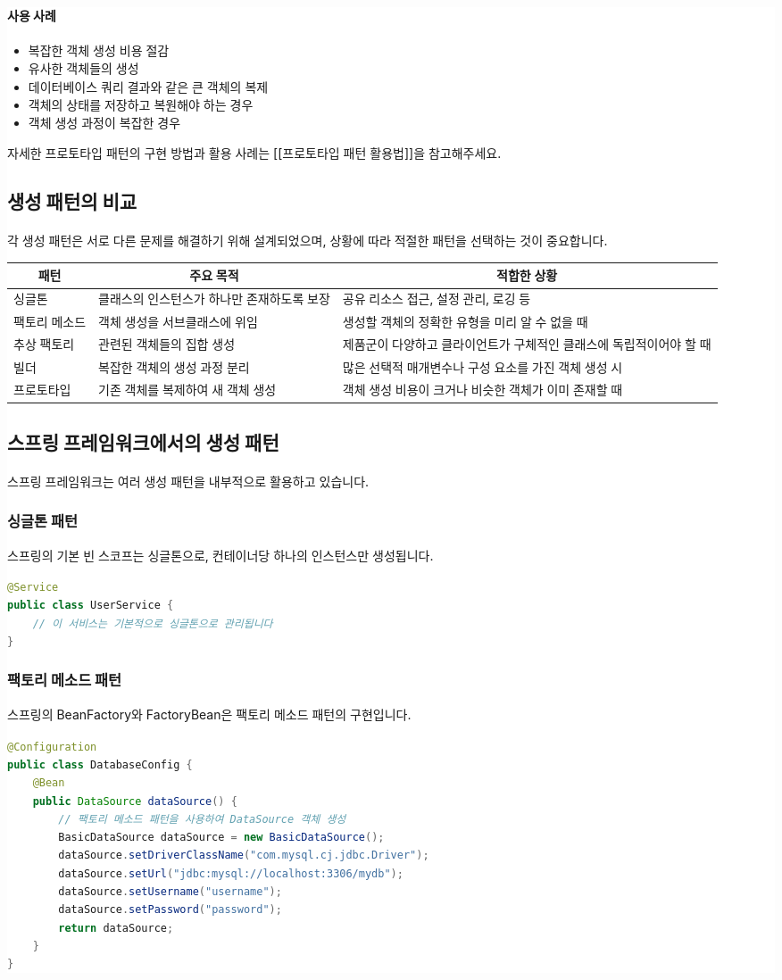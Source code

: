 #### 사용 사례

- 복잡한 객체 생성 비용 절감
- 유사한 객체들의 생성
- 데이터베이스 쿼리 결과와 같은 큰 객체의 복제
- 객체의 상태를 저장하고 복원해야 하는 경우
- 객체 생성 과정이 복잡한 경우

자세한 프로토타입 패턴의 구현 방법과 활용 사례는 [[프로토타입 패턴 활용법]]을 참고해주세요.

## 생성 패턴의 비교

각 생성 패턴은 서로 다른 문제를 해결하기 위해 설계되었으며, 상황에 따라 적절한 패턴을 선택하는 것이 중요합니다.

|패턴|주요 목적|적합한 상황|
|---|---|---|
|싱글톤|클래스의 인스턴스가 하나만 존재하도록 보장|공유 리소스 접근, 설정 관리, 로깅 등|
|팩토리 메소드|객체 생성을 서브클래스에 위임|생성할 객체의 정확한 유형을 미리 알 수 없을 때|
|추상 팩토리|관련된 객체들의 집합 생성|제품군이 다양하고 클라이언트가 구체적인 클래스에 독립적이어야 할 때|
|빌더|복잡한 객체의 생성 과정 분리|많은 선택적 매개변수나 구성 요소를 가진 객체 생성 시|
|프로토타입|기존 객체를 복제하여 새 객체 생성|객체 생성 비용이 크거나 비슷한 객체가 이미 존재할 때|

## 스프링 프레임워크에서의 생성 패턴

스프링 프레임워크는 여러 생성 패턴을 내부적으로 활용하고 있습니다.

### 싱글톤 패턴

스프링의 기본 빈 스코프는 싱글톤으로, 컨테이너당 하나의 인스턴스만 생성됩니다.

```java
@Service
public class UserService {
    // 이 서비스는 기본적으로 싱글톤으로 관리됩니다
}
```

### 팩토리 메소드 패턴

스프링의 BeanFactory와 FactoryBean은 팩토리 메소드 패턴의 구현입니다.

```java
@Configuration
public class DatabaseConfig {
    @Bean
    public DataSource dataSource() {
        // 팩토리 메소드 패턴을 사용하여 DataSource 객체 생성
        BasicDataSource dataSource = new BasicDataSource();
        dataSource.setDriverClassName("com.mysql.cj.jdbc.Driver");
        dataSource.setUrl("jdbc:mysql://localhost:3306/mydb");
        dataSource.setUsername("username");
        dataSource.setPassword("password");
        return dataSource;
    }
}
```
